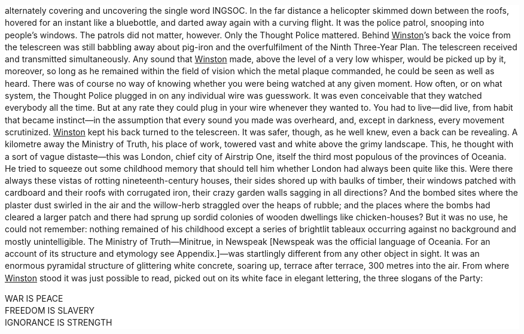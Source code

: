 alternately covering and uncovering the single word INGSOC. In the far distance a helicopter skimmed down
between the roofs, hovered for an instant like a bluebottle,
and darted away again with a curving flight. It was the police patrol, snooping into people’s windows. The patrols did not matter, however. Only the Thought Police mattered.
Behind [Winston](https://classic-literature.fandom.com/wiki/Winston_Smith)’s back the voice from the telescreen was
still babbling away about pig-iron and the overfulfilment
of the Ninth Three-Year Plan. The telescreen received and
transmitted simultaneously. Any sound that [Winston](https://classic-literature.fandom.com/wiki/Winston_Smith) made,
above the level of a very low whisper, would be picked up by
it, moreover, so long as he remained within the field of vision which the metal plaque commanded, he could be seen
as well as heard. There was of course no way of knowing
whether you were being watched at any given moment. How
often, or on what system, the Thought Police plugged in on
any individual wire was guesswork. It was even conceivable
that they watched everybody all the time. But at any rate
they could plug in your wire whenever they wanted to. You
had to live—did live, from habit that became instinct—in
the assumption that every sound you made was overheard,
and, except in darkness, every movement scrutinized.
[Winston](https://classic-literature.fandom.com/wiki/Winston_Smith) kept his back turned to the telescreen. It was
safer, though, as he well knew, even a back can be revealing.
A kilometre away the Ministry of Truth, his place of work,
towered vast and white above the grimy landscape. This,
he thought with a sort of vague distaste—this was London,
chief city of Airstrip One, itself the third most populous
of the provinces of Oceania. He tried to squeeze out some
childhood memory that should tell him whether London
had always been quite like this. Were there always these vistas of rotting nineteenth-century houses, their sides shored
up with baulks of timber, their windows patched with cardboard and their roofs with corrugated iron, their crazy garden walls sagging in all directions? And the bombed
sites where the plaster dust swirled in the air and the willow-herb straggled over the heaps of rubble; and the places
where the bombs had cleared a larger patch and there had
sprung up sordid colonies of wooden dwellings like chicken-houses? But it was no use, he could not remember:
nothing remained of his childhood except a series of brightlit tableaux occurring against no background and mostly
unintelligible.
The Ministry of Truth—Minitrue, in Newspeak [Newspeak was the official language of Oceania. For an account
of its structure and etymology see Appendix.]—was startlingly different from any other object in sight. It was an
enormous pyramidal structure of glittering white concrete, soaring up, terrace after terrace, 300 metres into the
air. From where [Winston](https://classic-literature.fandom.com/wiki/Winston_Smith) stood it was just possible to read,
picked out on its white face in elegant lettering, the three
slogans of the Party:
<div id="party-slogan" class="highlight-block">
  WAR IS PEACE<br/>
  FREEDOM IS SLAVERY<br/>
  IGNORANCE IS STRENGTH
